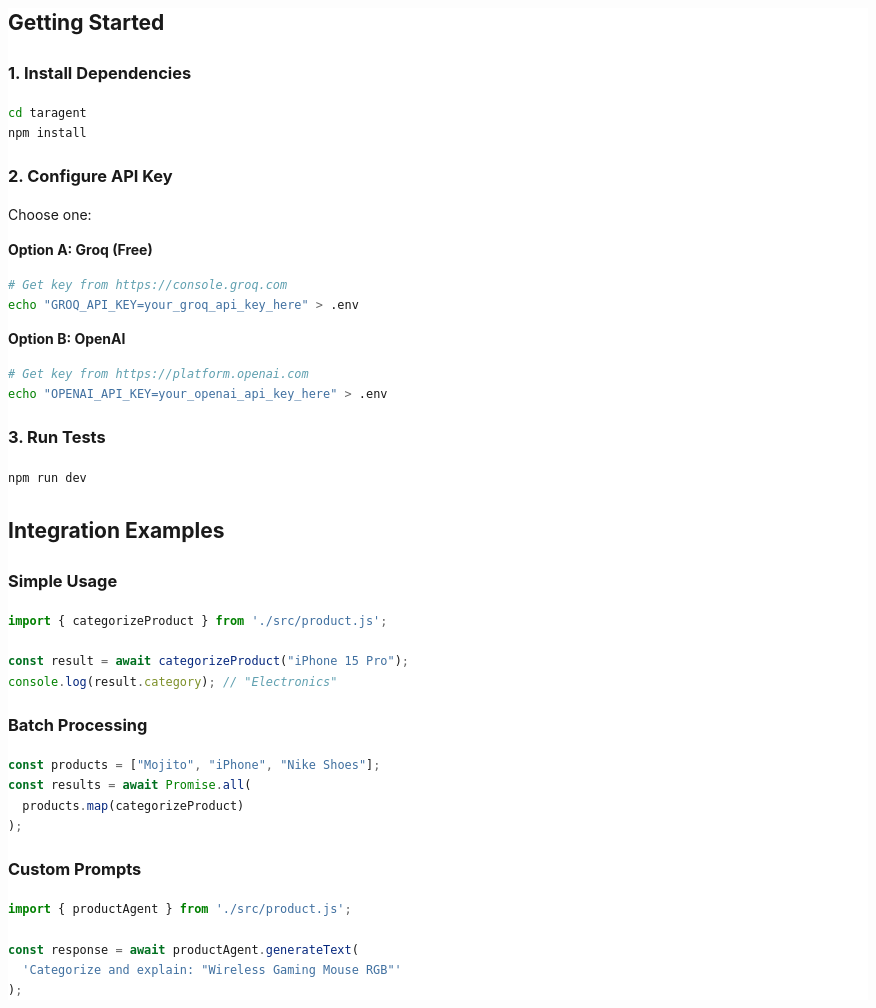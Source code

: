 ## Getting Started

### 1. Install Dependencies

```bash
cd taragent
npm install
```

### 2. Configure API Key

Choose one:

**Option A: Groq (Free)**
```bash
# Get key from https://console.groq.com
echo "GROQ_API_KEY=your_groq_api_key_here" > .env
```

**Option B: OpenAI**
```bash
# Get key from https://platform.openai.com
echo "OPENAI_API_KEY=your_openai_api_key_here" > .env
```

### 3. Run Tests

```bash
npm run dev
```

## Integration Examples

### Simple Usage

```typescript
import { categorizeProduct } from './src/product.js';

const result = await categorizeProduct("iPhone 15 Pro");
console.log(result.category); // "Electronics"
```

### Batch Processing

```typescript
const products = ["Mojito", "iPhone", "Nike Shoes"];
const results = await Promise.all(
  products.map(categorizeProduct)
);
```

### Custom Prompts

```typescript
import { productAgent } from './src/product.js';

const response = await productAgent.generateText(
  'Categorize and explain: "Wireless Gaming Mouse RGB"'
);
```
